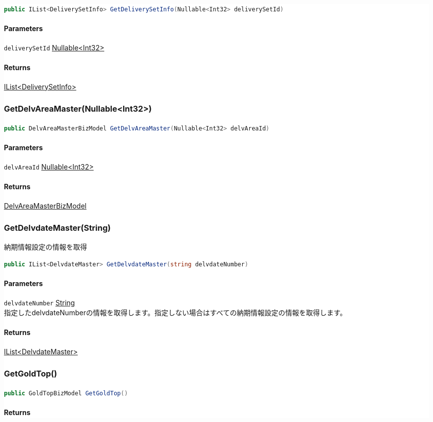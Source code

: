 ```csharp
public IList<DeliverySetInfo> GetDeliverySetInfo(Nullable<Int32> deliverySetId)
```

#### Parameters

`deliverySetId` [Nullable&lt;Int32&gt;](https://docs.microsoft.com/en-us/dotnet/api/system.nullable-1)<br>

#### Returns

[IList&lt;DeliverySetInfo&gt;](https://docs.microsoft.com/en-us/dotnet/api/system.collections.generic.ilist-1)

### <a id="methods-getdelvareamaster"/>**GetDelvAreaMaster(Nullable&lt;Int32&gt;)**

```csharp
public DelvAreaMasterBizModel GetDelvAreaMaster(Nullable<Int32> delvAreaId)
```

#### Parameters

`delvAreaId` [Nullable&lt;Int32&gt;](https://docs.microsoft.com/en-us/dotnet/api/system.nullable-1)<br>

#### Returns

[DelvAreaMasterBizModel](./rakuten.rms.api.shopapi.delvareamasterbizmodel)

### <a id="methods-getdelvdatemaster"/>**GetDelvdateMaster(String)**

納期情報設定の情報を取得

```csharp
public IList<DelvdateMaster> GetDelvdateMaster(string delvdateNumber)
```

#### Parameters

`delvdateNumber` [String](https://docs.microsoft.com/en-us/dotnet/api/system.string)<br>
指定したdelvdateNumberの情報を取得します。指定しない場合はすべての納期情報設定の情報を取得します。

#### Returns

[IList&lt;DelvdateMaster&gt;](https://docs.microsoft.com/en-us/dotnet/api/system.collections.generic.ilist-1)

### <a id="methods-getgoldtop"/>**GetGoldTop()**

```csharp
public GoldTopBizModel GetGoldTop()
```

#### Returns

